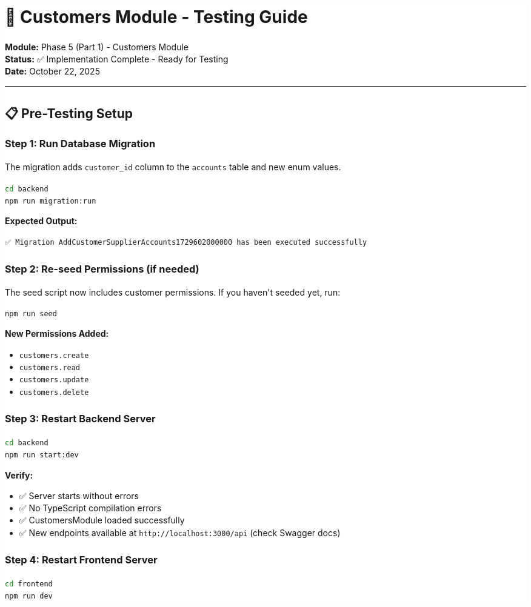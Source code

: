 # 🧪 Customers Module - Testing Guide

**Module:** Phase 5 (Part 1) - Customers Module  
**Status:** ✅ Implementation Complete - Ready for Testing  
**Date:** October 22, 2025

---

## 📋 **Pre-Testing Setup**

### **Step 1: Run Database Migration**

The migration adds `customer_id` column to the `accounts` table and new enum values.

```bash
cd backend
npm run migration:run
```

**Expected Output:**
```
✅ Migration AddCustomerSupplierAccounts1729602000000 has been executed successfully
```

### **Step 2: Re-seed Permissions (if needed)**

The seed script now includes customer permissions. If you haven't seeded yet, run:

```bash
npm run seed
```

**New Permissions Added:**
- `customers.create`
- `customers.read`
- `customers.update`
- `customers.delete`

### **Step 3: Restart Backend Server**

```bash
cd backend
npm run start:dev
```

**Verify:**
- ✅ Server starts without errors
- ✅ No TypeScript compilation errors
- ✅ CustomersModule loaded successfully
- ✅ New endpoints available at `http://localhost:3000/api` (check Swagger docs)

### **Step 4: Restart Frontend Server**

```bash
cd frontend
npm run dev
```
